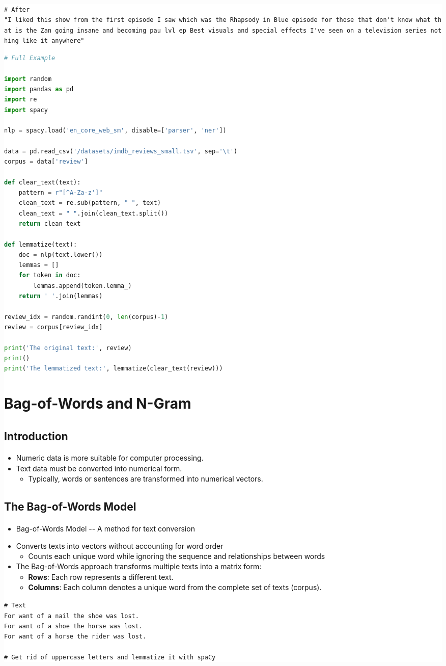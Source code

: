 ```Result
# After
"I liked this show from the first episode I saw which was the Rhapsody in Blue episode for those that don't know what that is the Zan going insane and becoming pau lvl ep Best visuals and special effects I've seen on a television series nothing like it anywhere"

```

```Python
# Full Example

import random 
import pandas as pd
import re
import spacy

nlp = spacy.load('en_core_web_sm', disable=['parser', 'ner'])

data = pd.read_csv('/datasets/imdb_reviews_small.tsv', sep='\t')
corpus = data['review']

def clear_text(text):
    pattern = r"[^A-Za-z']"
    clean_text = re.sub(pattern, " ", text)
    clean_text = " ".join(clean_text.split())
    return clean_text

def lemmatize(text):
    doc = nlp(text.lower())
    lemmas = []
    for token in doc:
        lemmas.append(token.lemma_)
    return ' '.join(lemmas)

review_idx = random.randint(0, len(corpus)-1)
review = corpus[review_idx]

print('The original text:', review)
print()
print('The lemmatized text:', lemmatize(clear_text(review)))
```

# Bag-of-Words and N-Gram
## Introduction
- Numeric data is more suitable for computer processing.
- Text data must be converted into numerical form.
    - Typically, words or sentences are transformed into numerical vectors.

## The Bag-of-Words Model
* Bag-of-Words Model -- A method for text conversion
- Converts texts into vectors without accounting for word order
    - Counts each unique word while ignoring the sequence and relationships between words
- The Bag-of-Words approach transforms multiple texts into a matrix form:
    - **Rows**: Each row represents a different text.
    - **Columns**: Each column denotes a unique word from the complete set of texts (corpus).
```Example
# Text
For want of a nail the shoe was lost.
For want of a shoe the horse was lost.
For want of a horse the rider was lost.

# Get rid of uppercase letters and lemmatize it with spaCy
```